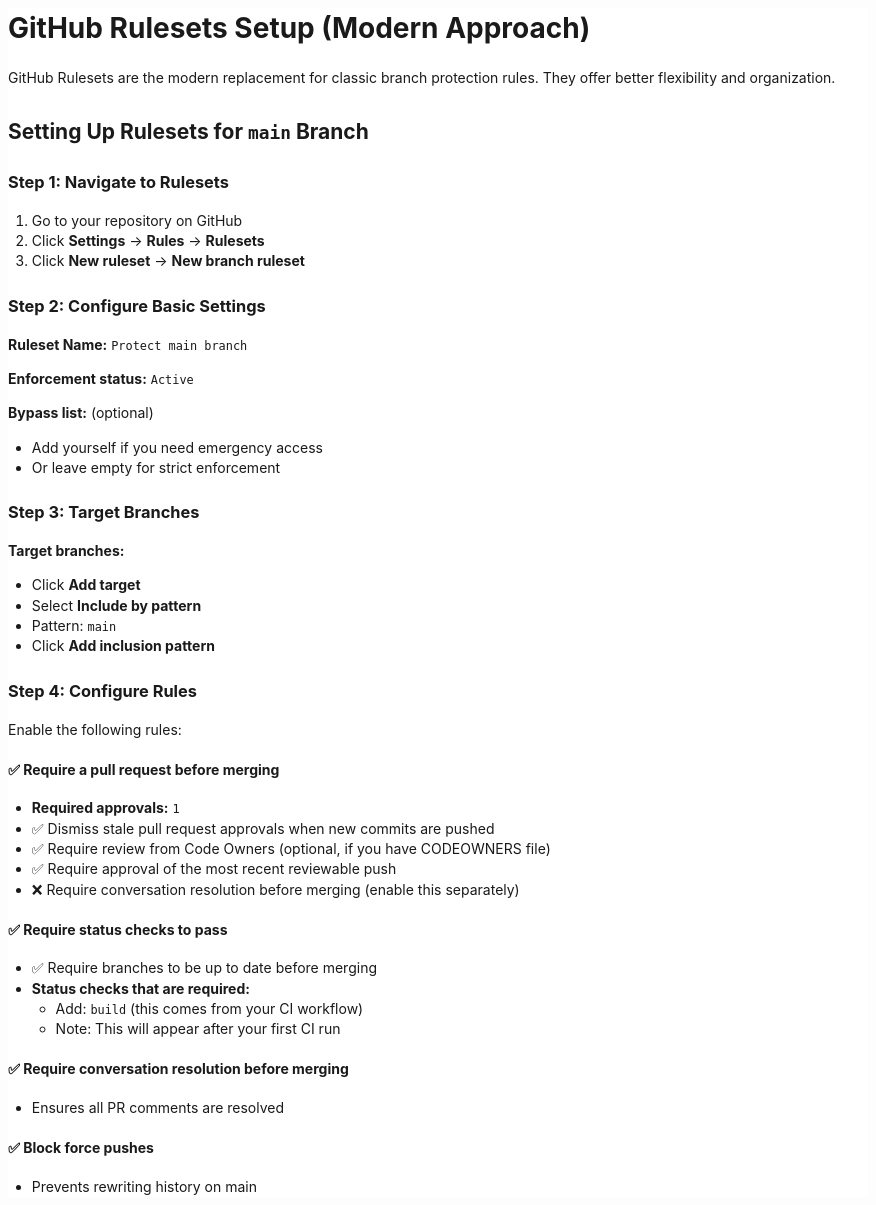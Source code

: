 # GitHub Rulesets Setup (Modern Approach)

GitHub Rulesets are the modern replacement for classic branch protection rules. They offer better flexibility and organization.

## Setting Up Rulesets for `main` Branch

### Step 1: Navigate to Rulesets

1. Go to your repository on GitHub
2. Click **Settings** → **Rules** → **Rulesets**
3. Click **New ruleset** → **New branch ruleset**

### Step 2: Configure Basic Settings

**Ruleset Name:** `Protect main branch`

**Enforcement status:** `Active`

**Bypass list:** (optional)
- Add yourself if you need emergency access
- Or leave empty for strict enforcement

### Step 3: Target Branches

**Target branches:**
- Click **Add target**
- Select **Include by pattern**
- Pattern: `main`
- Click **Add inclusion pattern**

### Step 4: Configure Rules

Enable the following rules:

#### ✅ **Require a pull request before merging**
- **Required approvals:** `1`
- ✅ Dismiss stale pull request approvals when new commits are pushed
- ✅ Require review from Code Owners (optional, if you have CODEOWNERS file)
- ✅ Require approval of the most recent reviewable push
- ❌ Require conversation resolution before merging (enable this separately)

#### ✅ **Require status checks to pass**
- ✅ Require branches to be up to date before merging
- **Status checks that are required:**
  - Add: `build` (this comes from your CI workflow)
  - Note: This will appear after your first CI run

#### ✅ **Require conversation resolution before merging**
- Ensures all PR comments are resolved

#### ✅ **Block force pushes**
- Prevents rewriting history on main
